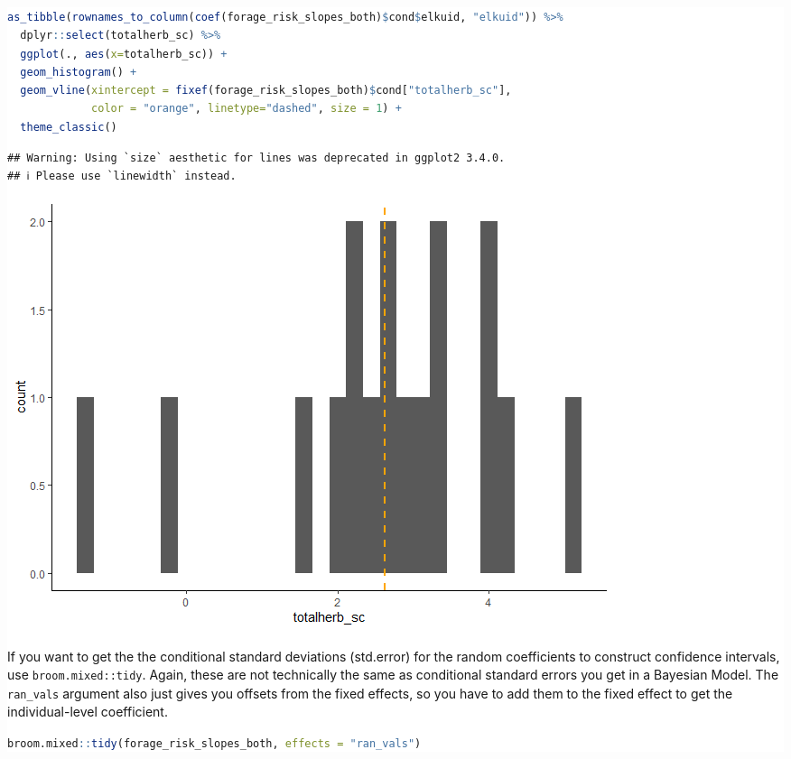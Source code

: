 ``` r
as_tibble(rownames_to_column(coef(forage_risk_slopes_both)$cond$elkuid, "elkuid")) %>% 
  dplyr::select(totalherb_sc) %>% 
  ggplot(., aes(x=totalherb_sc)) +
  geom_histogram() +
  geom_vline(xintercept = fixef(forage_risk_slopes_both)$cond["totalherb_sc"], 
             color = "orange", linetype="dashed", size = 1) +
  theme_classic()
```

    ## Warning: Using `size` aesthetic for lines was deprecated in ggplot2 3.4.0.
    ## ℹ Please use `linewidth` instead.

![](README_files/figure-gfm/unnamed-chunk-8-1.png)

If you want to get the the conditional standard deviations (std.error)
for the random coefficients to construct confidence intervals, use
`broom.mixed::tidy`. Again, these are not technically the same as
conditional standard errors you get in a Bayesian Model. The `ran_vals`
argument also just gives you offsets from the fixed effects, so you have
to add them to the fixed effect to get the individual-level coefficient.

``` r
broom.mixed::tidy(forage_risk_slopes_both, effects = "ran_vals")
```
